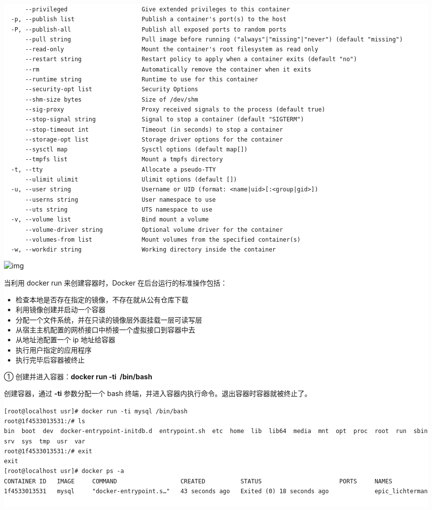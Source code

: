 ```
      --privileged                     Give extended privileges to this container
  -p, --publish list                   Publish a container's port(s) to the host
  -P, --publish-all                    Publish all exposed ports to random ports
      --pull string                    Pull image before running ("always"|"missing"|"never") (default "missing")
      --read-only                      Mount the container's root filesystem as read only
      --restart string                 Restart policy to apply when a container exits (default "no")
      --rm                             Automatically remove the container when it exits
      --runtime string                 Runtime to use for this container
      --security-opt list              Security Options
      --shm-size bytes                 Size of /dev/shm
      --sig-proxy                      Proxy received signals to the process (default true)
      --stop-signal string             Signal to stop a container (default "SIGTERM")
      --stop-timeout int               Timeout (in seconds) to stop a container
      --storage-opt list               Storage driver options for the container
      --sysctl map                     Sysctl options (default map[])
      --tmpfs list                     Mount a tmpfs directory
  -t, --tty                            Allocate a pseudo-TTY
      --ulimit ulimit                  Ulimit options (default [])
  -u, --user string                    Username or UID (format: <name|uid>[:<group|gid>])
      --userns string                  User namespace to use
      --uts string                     UTS namespace to use
  -v, --volume list                    Bind mount a volume
      --volume-driver string           Optional volume driver for the container
      --volumes-from list              Mount volumes from the specified container(s)
  -w, --workdir string                 Working directory inside the container

```

![img](https://img2018.cnblogs.com/blog/856154/201909/856154-20190923230033784-1475011422.png)

当利用 docker run 来创建容器时，Docker 在后台运行的标准操作包括：

- 检查本地是否存在指定的镜像，不存在就从公有仓库下载
- 利用镜像创建并启动一个容器
- 分配一个文件系统，并在只读的镜像层外面挂载一层可读写层
- 从宿主主机配置的网桥接口中桥接一个虚拟接口到容器中去
- 从地址池配置一个 ip 地址给容器
- 执行用户指定的应用程序
- 执行完毕后容器被终止

① 创建并进入容器：**docker run -ti <IMAGE ID OR NAME> /bin/bash**

创建容器，通过 **-ti** 参数分配一个 bash 终端，并进入容器内执行命令。退出容器时容器就被终止了。

```
[root@localhost usr]# docker run -ti mysql /bin/bash
root@1f4533013531:/# ls
bin  boot  dev	docker-entrypoint-initdb.d  entrypoint.sh  etc	home  lib  lib64  media  mnt  opt  proc  root  run  sbin  srv  sys  tmp  usr  var
root@1f4533013531:/# exit
exit
[root@localhost usr]# docker ps -a
CONTAINER ID   IMAGE     COMMAND                  CREATED          STATUS                      PORTS     NAMES
1f4533013531   mysql     "docker-entrypoint.s…"   43 seconds ago   Exited (0) 18 seconds ago             epic_lichterman


```
